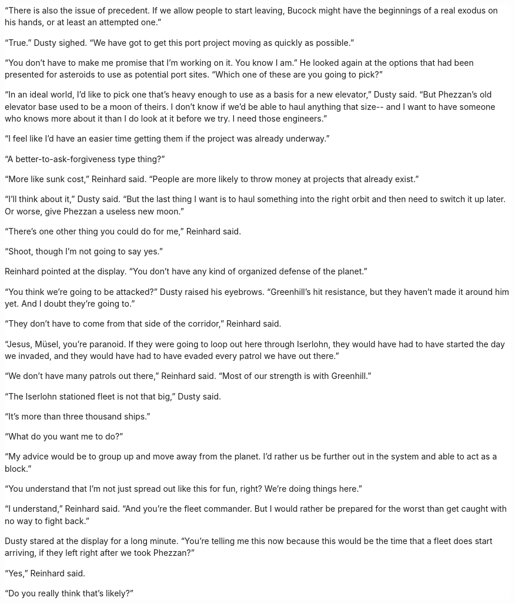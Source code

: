 “There is also the issue of precedent. If we allow people to start leaving, Bucock might have the beginnings of a real exodus on his hands, or at least an attempted one.”

“True.” Dusty sighed. “We have got to get this port project moving as quickly as possible.”

“You don’t have to make me promise that I’m working on it. You know I am.” He looked again at the options that had been presented for asteroids to use as potential port sites. “Which one of these are you going to pick?”

“In an ideal world, I’d like to pick one that’s heavy enough to use as a basis for a new elevator,” Dusty said. “But Phezzan’s old elevator base used to be a moon of theirs. I don’t know if we’d be able to haul anything that size\-\- and I want to have someone who knows more about it than I do look at it before we try. I need those engineers.”

“I feel like I’d have an easier time getting them if the project was already underway.”

“A better\-to\-ask\-forgiveness type thing?”

“More like sunk cost,” Reinhard said. “People are more likely to throw money at projects that already exist.”

“I’ll think about it,” Dusty said. “But the last thing I want is to haul something into the right orbit and then need to switch it up later. Or worse, give Phezzan a useless new moon.”

“There’s one other thing you could do for me,” Reinhard said.

“Shoot, though I’m not going to say yes.”

Reinhard pointed at the display. “You don’t have any kind of organized defense of the planet.”

“You think we’re going to be attacked?” Dusty raised his eyebrows. “Greenhill’s hit resistance, but they haven’t made it around him yet. And I doubt they’re going to.”

“They don’t have to come from that side of the corridor,” Reinhard said.

“Jesus, Müsel, you’re paranoid. If they were going to loop out here through Iserlohn, they would have had to have started the day we invaded, and they would have had to have evaded every patrol we have out there.”

“We don’t have many patrols out there,” Reinhard said. “Most of our strength is with Greenhill.”

“The Iserlohn stationed fleet is not that big,” Dusty said.

“It’s more than three thousand ships.”

“What do you want me to do?”

“My advice would be to group up and move away from the planet. I’d rather us be further out in the system and able to act as a block.”

“You understand that I’m not just spread out like this for fun, right? We’re doing things here.”

“I understand,” Reinhard said. “And you’re the fleet commander. But I would rather be prepared for the worst than get caught with no way to fight back.”

Dusty stared at the display for a long minute. “You’re telling me this now because this would be the time that a fleet does start arriving, if they left right after we took Phezzan?”

“Yes,” Reinhard said.

“Do you really think that’s likely?”
